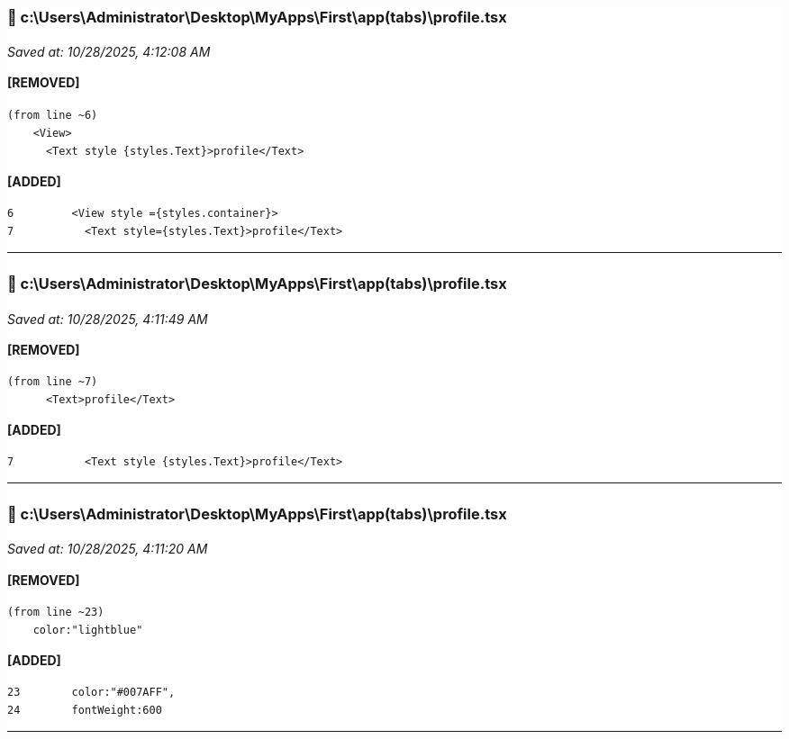 
### 📄 c:\Users\Administrator\Desktop\MyApps\First\app\(tabs)\profile.tsx
*Saved at: 10/28/2025, 4:12:08 AM*

**[REMOVED]**
```
(from line ~6)
    <View>
      <Text style {styles.Text}>profile</Text>

```
**[ADDED]**
```
6         <View style ={styles.container}>
7           <Text style={styles.Text}>profile</Text>
```

---

### 📄 c:\Users\Administrator\Desktop\MyApps\First\app\(tabs)\profile.tsx
*Saved at: 10/28/2025, 4:11:49 AM*

**[REMOVED]**
```
(from line ~7)
      <Text>profile</Text>

```
**[ADDED]**
```
7           <Text style {styles.Text}>profile</Text>
```

---

### 📄 c:\Users\Administrator\Desktop\MyApps\First\app\(tabs)\profile.tsx
*Saved at: 10/28/2025, 4:11:20 AM*

**[REMOVED]**
```
(from line ~23)
    color:"lightblue"

```
**[ADDED]**
```
23        color:"#007AFF",
24        fontWeight:600
```

---
